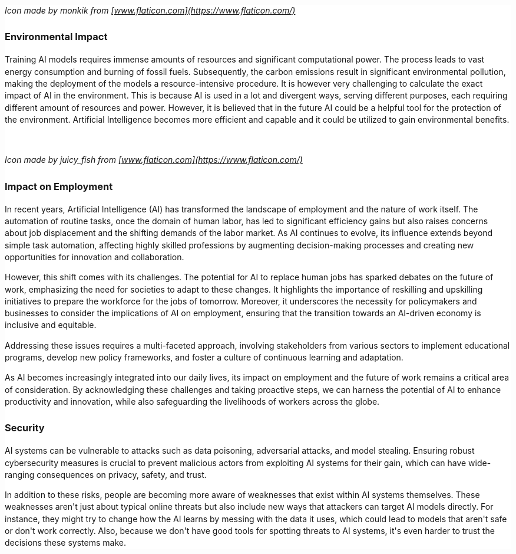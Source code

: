 *Icon made by monkik from [www.flaticon.com](https://www.flaticon.com/)*

### Environmental Impact
Training AI models requires immense amounts of resources and significant computational power. The process leads to vast energy consumption and burning of fossil fuels. Subsequently, the carbon emissions result in significant environmental pollution, making the deployment of the models a resource-intensive procedure. 
It is however very challenging to calculate the exact impact of AI in the environment. This is because AI is used in a lot and divergent ways, serving different purposes, each requiring different amount of resources and power. However, it is believed that in the future AI could be a helpful tool for the protection of the environment. Artificial Intelligence becomes more efficient and capable and it could be utilized to gain environmental benefits.

<p align="center">
  <img width="200" src="media/AI/green-earth.png" alt="">
</p>

*Icon made by juicy_fish from [www.flaticon.com](https://www.flaticon.com/)*

### Impact on Employment

In recent years, Artificial Intelligence (AI) has transformed the landscape of employment and the nature of work itself. The automation of routine tasks, once the domain of human labor, has led to significant efficiency gains but also raises concerns about job displacement and the shifting demands of the labor market. As AI continues to evolve, its influence extends beyond simple task automation, affecting highly skilled professions by augmenting decision-making processes and creating new opportunities for innovation and collaboration.

However, this shift comes with its challenges. The potential for AI to replace human jobs has sparked debates on the future of work, emphasizing the need for societies to adapt to these changes. It highlights the importance of reskilling and upskilling initiatives to prepare the workforce for the jobs of tomorrow. Moreover, it underscores the necessity for policymakers and businesses to consider the implications of AI on employment, ensuring that the transition towards an AI-driven economy is inclusive and equitable.

Addressing these issues requires a multi-faceted approach, involving stakeholders from various sectors to implement educational programs, develop new policy frameworks, and foster a culture of continuous learning and adaptation.

As AI becomes increasingly integrated into our daily lives, its impact on employment and the future of work remains a critical area of consideration. By acknowledging these challenges and taking proactive steps, we can harness the potential of AI to enhance productivity and innovation, while also safeguarding the livelihoods of workers across the globe.


### Security
AI systems can be vulnerable to attacks such as data poisoning, adversarial attacks, and model stealing. Ensuring robust cybersecurity measures is crucial to prevent malicious actors from exploiting AI systems for their gain, which can have wide-ranging consequences on privacy, safety, and trust.

In addition to these risks, people are becoming more aware of weaknesses that exist within AI systems themselves. These weaknesses aren't just about typical online threats but also include new ways that attackers can target AI models directly. For instance, they might try to change how the AI learns by messing with the data it uses, which could lead to models that aren't safe or don't work correctly. Also, because we don't have good tools for spotting threats to AI systems, it's even harder to trust the decisions these systems make.
